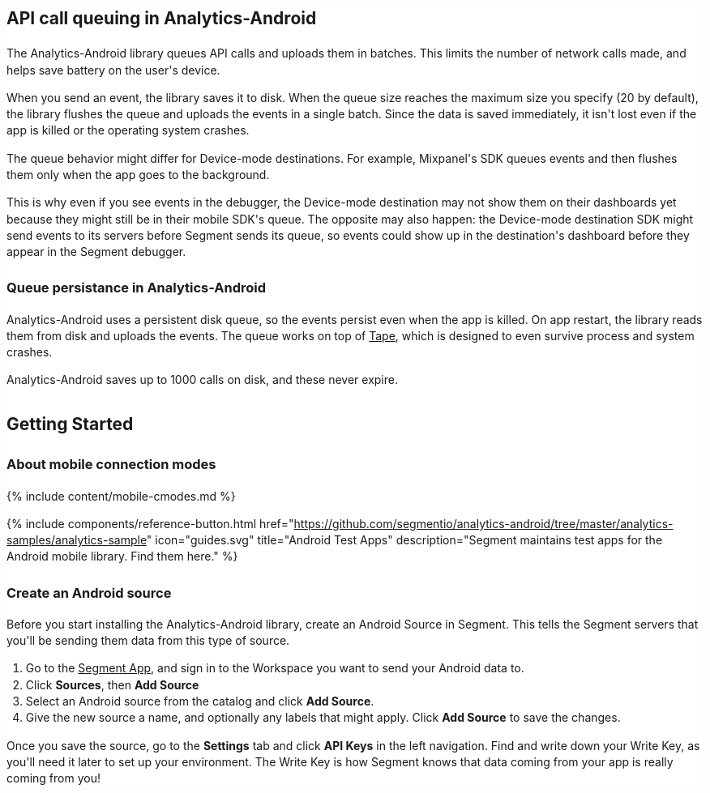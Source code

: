 ## API call queuing in Analytics-Android

The Analytics-Android library queues API calls and uploads them in batches. This limits the number of network calls made, and helps save battery on the user's device.

When you send an event, the library saves it to disk. When the queue size reaches the maximum size you specify (20 by default), the library flushes the queue and uploads the events in a single batch. Since the data is saved immediately, it isn't lost even if the app is killed or the operating system crashes.

The queue behavior might differ for Device-mode destinations. For example, Mixpanel's SDK queues events and then flushes them only when the app goes to the background.

This is why even if you see events in the debugger, the Device-mode destination may not show them on their dashboards yet because they might still be in their mobile SDK's queue. The opposite may also happen: the Device-mode destination SDK might send events to its servers before Segment sends its queue, so events could show up in the destination's dashboard before they appear in the Segment debugger.

### Queue persistance in Analytics-Android

Analytics-Android uses a persistent disk queue, so the events persist even when the app is killed. On app restart, the library reads them from disk and uploads the events. The queue works on top of [Tape](http://square.github.io/tape/), which is designed to even survive process and system crashes.

Analytics-Android saves up to 1000 calls on disk, and these never expire.


## Getting Started

### About mobile connection modes

{% include content/mobile-cmodes.md %}

{% include components/reference-button.html href="https://github.com/segmentio/analytics-android/tree/master/analytics-samples/analytics-sample" icon="guides.svg" title="Android Test Apps" description="Segment maintains test apps for the Android mobile library. Find them here." %}

### Create an Android source

Before you start installing the Analytics-Android library, create an Android Source in Segment. This tells the Segment servers that you'll be sending them data from this type of source.

1. Go to the [Segment App](https://app.segment.com), and sign in to the Workspace you want to send your Android data to.
2. Click **Sources**, then **Add Source**
3. Select an Android source from the catalog and click **Add Source**.
4. Give the new source a name, and optionally any labels that might apply. Click **Add Source** to save the changes.

Once you save the source, go to the **Settings** tab and click **API Keys** in the left navigation. Find and write down your Write Key, as you'll need it later to set up your environment. The Write Key is how Segment knows that data coming from your app is really coming from you!
